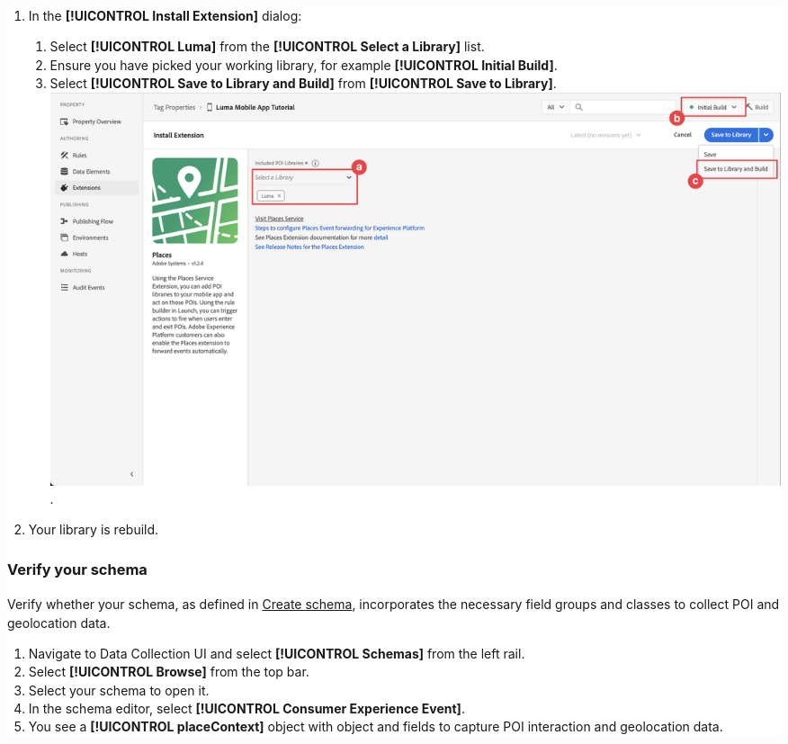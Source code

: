 1. In the **[!UICONTROL Install Extension]** dialog:
   1. Select **[!UICONTROL Luma]** from the **[!UICONTROL Select a Library]** list.
   1. Ensure you have picked your working library, for example **[!UICONTROL Initial Build]**.
   1. Select **[!UICONTROL Save to Library and Build]** from **[!UICONTROL Save to Library]**.
      ![Install Places extension](assets/places-install-extension.png). 

1. Your library is rebuild.


### Verify your schema

Verify whether your schema, as defined in [Create schema](create-schema.md), incorporates the necessary field groups and classes to collect POI and geolocation data.

1. Navigate to Data Collection UI and select **[!UICONTROL Schemas]** from the left rail.
1. Select **[!UICONTROL Browse]** from the top bar.
1. Select your schema to open it.
1. In the schema editor, select **[!UICONTROL Consumer Experience Event]**.
1. You see a **[!UICONTROL placeContext]** object with object and fields to capture POI interaction and geolocation data.